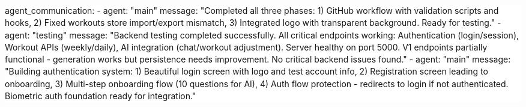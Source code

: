 agent_communication:
    - agent: "main"
      message: "Completed all three phases: 1) GitHub workflow with validation scripts and hooks, 2) Fixed workouts store import/export mismatch, 3) Integrated logo with transparent background. Ready for testing."
    - agent: "testing"
      message: "Backend testing completed successfully. All critical endpoints working: Authentication (login/session), Workout APIs (weekly/daily), AI integration (chat/workout adjustment). Server healthy on port 5000. V1 endpoints partially functional - generation works but persistence needs improvement. No critical backend issues found."
    - agent: "main"
      message: "Building authentication system: 1) Beautiful login screen with logo and test account info, 2) Registration screen leading to onboarding, 3) Multi-step onboarding flow (10 questions for AI), 4) Auth flow protection - redirects to login if not authenticated. Biometric auth foundation ready for integration."
